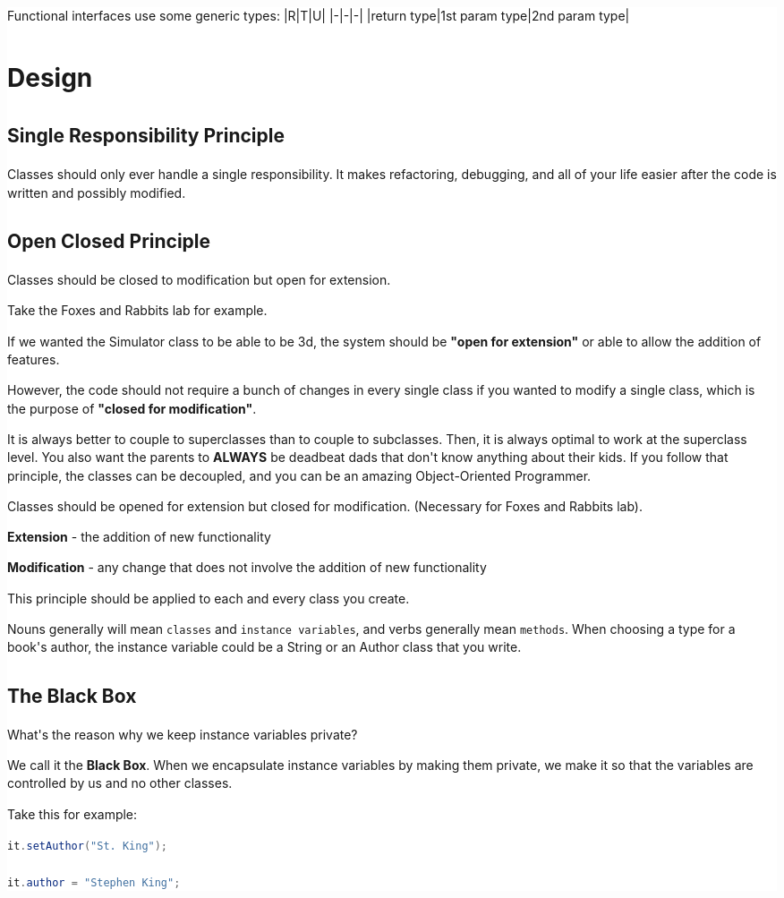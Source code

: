 Functional interfaces use some generic types:
|R|T|U|
|-|-|-|
|return type|1st param type|2nd param type|

# Design

## Single Responsibility Principle

Classes should only ever handle a single responsibility. It makes refactoring, debugging, and all of your life easier after the code is written and possibly modified.

## Open Closed Principle

Classes should be closed to modification but open for extension.

Take the Foxes and Rabbits lab for example.

If we wanted the Simulator class to be able to be 3d, the system should be **"open for extension"** or able to allow the addition of features.

However, the code should not require a bunch of changes in every single class if you wanted to modify a single class, which is the purpose of **"closed for modification"**.

It is always better to couple to superclasses than to couple to subclasses. 
Then, it is always optimal to work at the superclass level. 
You also want the parents to **ALWAYS** be deadbeat dads that don't know anything about their kids.
If you follow that principle, the classes can be decoupled, and you can be an amazing Object-Oriented Programmer.

Classes should be opened for extension but closed for modification. (Necessary for Foxes and Rabbits lab).

**Extension** - the addition of new functionality

**Modification** - any change that does not involve the addition of new functionality

This principle should be applied to each and every class you create.

Nouns generally will mean `classes` and `instance variables`, and verbs generally mean `methods`.
When choosing a type for a book's author, the instance variable could be a String or an Author class
that you write.

## The Black Box

What's the reason why we keep instance variables private?

We call it the **Black Box**. When we encapsulate instance variables by making them private, we make it so that the variables are controlled by us and no other classes.

Take this for example:
```java
it.setAuthor("St. King");

it.author = "Stephen King";
```
